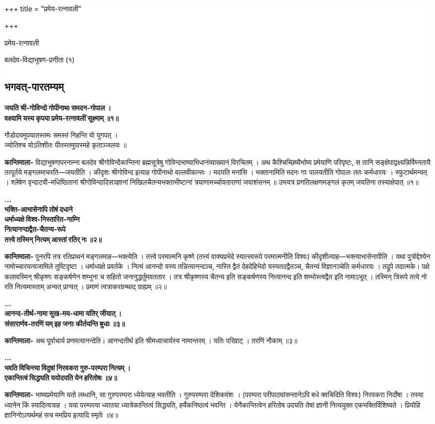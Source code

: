 +++
title = "प्रमेय-रत्नावली"

+++


प्रमेय-रत्नावली

बलदेव-विद्याभूषण-प्रणीता (१)


## भगवत्-पारतम्यम्

**जयति श्री-गोविन्दो गोपीनाथः समदन-गोपाल ।  
वक्ष्यामि यस्य कृपया प्रमेय-रत्नावलीं सूक्ष्माम् ॥१॥**

गौडोदयमुपयातस्तमः समस्तं निहन्ति यो युगपत् ।  
ज्योतिश्च योऽतिशीतः पीतस्तमुपास्महे कृताञ्जलयः ॥

**कान्तिमाला-** विद्याभूषणापरनाम्ना बलदेव श्रीगोविन्दैकान्तिना ब्रह्मसूत्रेषु गोविन्दभाष्याभिधानंव्याख्यानं विरचितम् । अथ कैश्चिच्छिष्यैर्भाष्य प्रमेयाणि परिपृष्टः, स तानि सङ्क्षेपाद्वक्ष्यन्निर्विघ्नतायै तत्पूर्तये मङ्गलमाचरति—जयतीति । कीदृशः श्रीगोविन्द इत्याह गोपीनाथो वल्लवीकान्तः । मदयति मनांसि । भक्तानामिति मदनः गाः पालयतीति गोपालः ततः कर्मधारयः । स्फुटार्थमन्यत् । श्लेषेण वृन्दाटवी-मधिष्ठितानां श्रीगोविन्दादिसञ्ज्ञानां निखिलचैतन्यभक्ताभीष्टानां त्रयाणामर्च्चावताराणां जयाशंसनम् ॥ उभयत्र प्रणतिलक्षणमङ्गलं कृतम् जयतिना तस्याक्षेपात् ॥१॥

**…  
भक्ति-आभासेनापि तोषं दधाने  
धर्माध्यक्षे विश्व-निस्तारित-नाम्नि  
नित्यानन्दाद्वैत-चैतन्य-रूपे  
तत्त्वे तस्मिन् नित्यम् आस्तां रतिर् नः ॥२॥**  

**कान्तिमाला-** पुनरपि तत्र रतिप्राथनं मङ्गलमाह—भक्त्येति । तत्त्वे परमात्मनि कृष्णे (तत्त्वं वाक्यप्रभेदे स्यात्स्वरूपे परमात्मनीति विश्वः) कीदृशीत्याह—भक्त्याभासेनापीति । यथा पुत्रोद्देश्येन नामोच्चारयत्यजामिले तुष्टिदृष्टा । धर्माध्यक्षे प्रवर्तके । नित्यं आनन्दो यस्य तन्नित्यानन्दञ्च, नास्ति द्वैतं देहदेहिभेदो यस्यतदद्वैतञ्च, चैतन्यं विज्ञानञ्चेति कर्मधारयः । तद्रूपे तदात्मके। पक्षे कलावस्मिन् श्रीकृष्णः सङ्कर्षणेन शम्भुना च सहितो जनानुद्धर्तुमवततार । तत्र श्रीकृष्णस्य चैतन्य इति सङ्कर्षणस्य नित्यानन्द इति शम्भोस्त्वद्वैत इति नामाऽभूत् । तस्मिन् त्रिरूपे तत्वे नो रति नित्यमास्ताम् अन्यत् प्राग्वत् । प्रमाणं त्वत्राकरग्रन्थाद् ग्राह्यम् ॥२॥

**…  
आनन्द-तीर्थ-नामा सुख-मय-धामा यतिर् जीयात् ।  
संसारार्णव-तरणिं यम् इह जनाः कीर्तयन्ति बुधाः ॥३॥**  

**कान्तिमाला-** अथ पूर्वाचार्य प्रणमत्यानन्देति। आनन्दतीर्थ इति श्रीमध्वाचार्यस्य नामान्तरम् । यतिः परिव्राट् । तरणिं नौकाम् ॥३॥

**…  
भवति विचिन्त्या विदुषां निरवकरा गुरु-परम्परा नित्यम् ।  
एकान्तित्वं सिद्ध्यति ययोदयति येन हरितोषः ॥४॥**  

**कान्तिमाला-** भाष्यप्रमेयाणि यतो लब्धानि, सा गुरुपरम्परा ध्येयेत्याह भवतीति । गुरुपरम्परा देशिकवंशः । (परम्परा परीपाठ्यांसन्तानेऽपि बधे क्वचिदिति विश्वः) निरवकरा निर्दोषा । तस्या ध्यानेन किं स्यादित्यत्राह । यया परम्परया ध्यातया ध्यात्रेकान्तित्वं सिद्ध्यति, हर्येकनिष्ठत्वं भवन्ति । येनैकान्तित्वेन हरितोष उदयति तेषां ज्ञानी नित्ययुक्त एकभक्तिर्विशिष्यते । प्रियोहि ज्ञानिनोऽत्यर्थमहं सच ममप्रिय इत्यादि स्मृतेः ॥४॥
